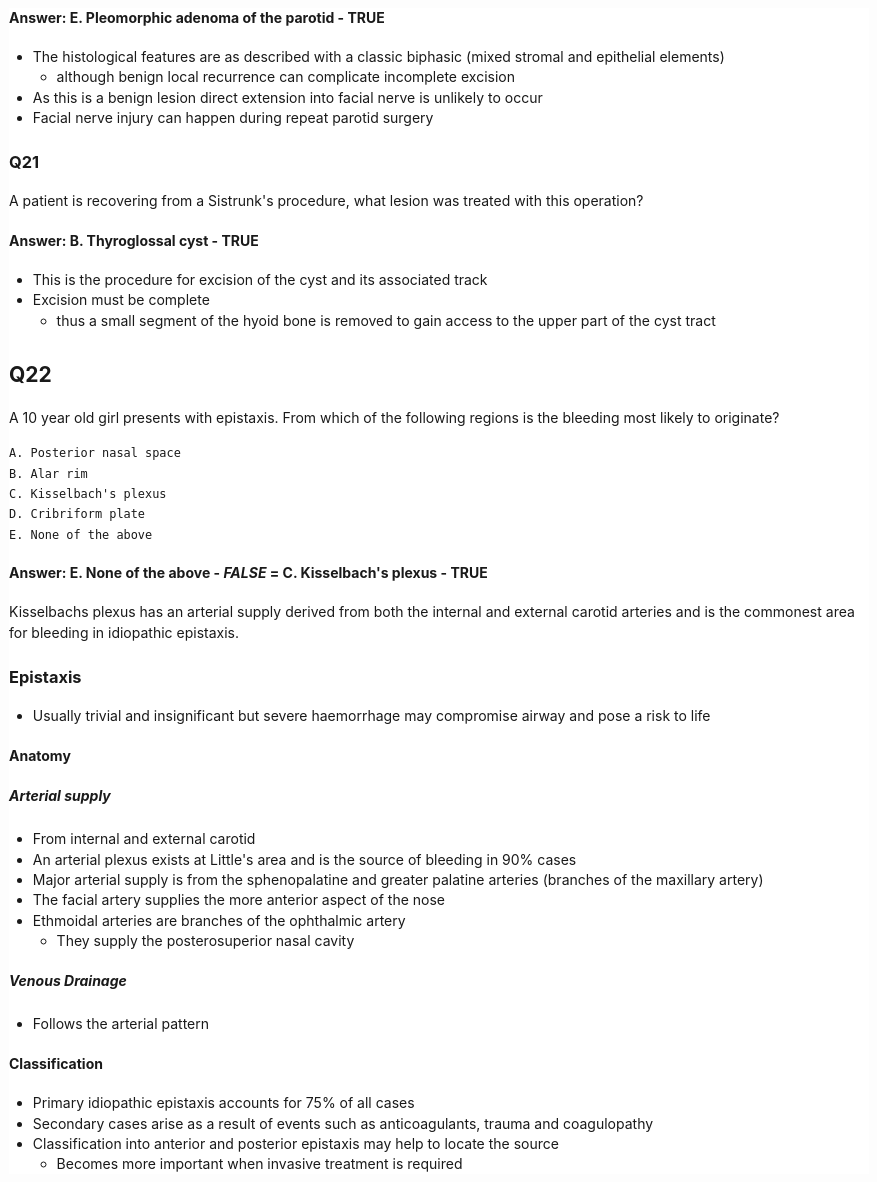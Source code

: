 #### Answer: E. Pleomorphic adenoma of the parotid - TRUE
- The histological features are as described with a classic biphasic (mixed stromal and epithelial elements)
	- although benign local recurrence can complicate incomplete excision
- As this is a benign lesion direct extension into facial nerve is unlikely to occur
- Facial nerve injury can happen during repeat parotid surgery

### Q21
A patient is recovering from a Sistrunk's procedure, what lesion was treated with this operation? 

#### Answer: B. Thyroglossal cyst - TRUE
- This is the procedure for excision of the cyst and its associated track
- Excision must be complete
	- thus a small segment of the hyoid bone is removed to gain access to the upper part of the cyst tract

## Q22
A 10 year old girl presents with epistaxis. From which of the following regions is the bleeding most likely to originate?

	A. Posterior nasal space
	B. Alar rim
	C. Kisselbach's plexus
	D. Cribriform plate
	E. None of the above

#### Answer: E.	None of the above - *FALSE* = C. Kisselbach's plexus - TRUE
Kisselbachs plexus has an arterial supply derived from both the internal and external carotid arteries and is the commonest area for bleeding in idiopathic epistaxis.

### Epistaxis
- Usually trivial and insignificant but severe haemorrhage may compromise airway and pose a risk to life

#### Anatomy

##### Arterial supply
- From internal and external carotid
- An arterial plexus exists at Little's area and is the source of bleeding in 90% cases
- Major arterial supply is from the sphenopalatine and greater palatine arteries (branches of the maxillary artery)
- The facial artery supplies the more anterior aspect of the nose
- Ethmoidal arteries are branches of the ophthalmic artery
	- They supply the posterosuperior nasal cavity

##### Venous Drainage 
- Follows the arterial pattern

#### Classification
- Primary idiopathic epistaxis accounts for 75% of all cases
- Secondary cases arise as a result of events such as anticoagulants, trauma and coagulopathy
- Classification into anterior and posterior epistaxis may help to locate the source 
	- Becomes more important when invasive treatment is required
